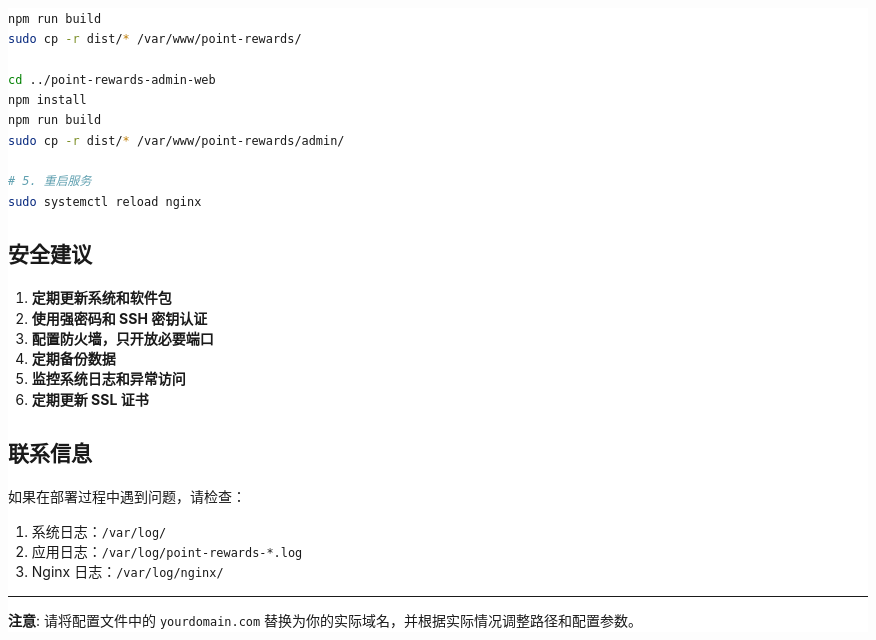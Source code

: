 ```bash
npm run build
sudo cp -r dist/* /var/www/point-rewards/

cd ../point-rewards-admin-web
npm install
npm run build
sudo cp -r dist/* /var/www/point-rewards/admin/

# 5. 重启服务
sudo systemctl reload nginx
```

## 安全建议

1. **定期更新系统和软件包**
2. **使用强密码和 SSH 密钥认证**
3. **配置防火墙，只开放必要端口**
4. **定期备份数据**
5. **监控系统日志和异常访问**
6. **定期更新 SSL 证书**

## 联系信息

如果在部署过程中遇到问题，请检查：
1. 系统日志：`/var/log/`
2. 应用日志：`/var/log/point-rewards-*.log`
3. Nginx 日志：`/var/log/nginx/`

---

**注意**: 请将配置文件中的 `yourdomain.com` 替换为你的实际域名，并根据实际情况调整路径和配置参数。